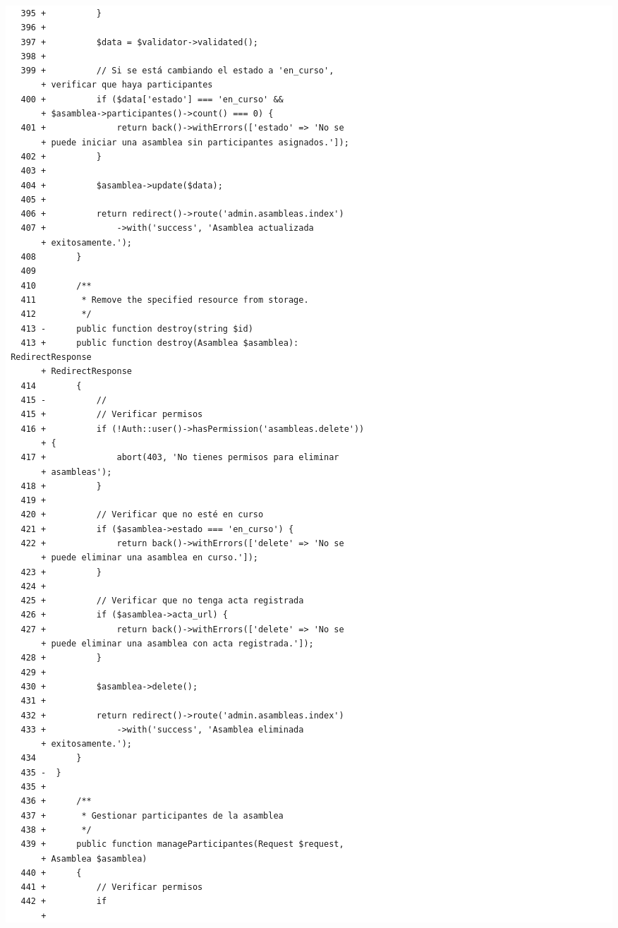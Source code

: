        395 +          }
       396 +  
       397 +          $data = $validator->validated();
       398 +  
       399 +          // Si se está cambiando el estado a 'en_curso', 
           + verificar que haya participantes
       400 +          if ($data['estado'] === 'en_curso' && 
           + $asamblea->participantes()->count() === 0) {
       401 +              return back()->withErrors(['estado' => 'No se 
           + puede iniciar una asamblea sin participantes asignados.']);
       402 +          }
       403 +  
       404 +          $asamblea->update($data);
       405 +  
       406 +          return redirect()->route('admin.asambleas.index')
       407 +              ->with('success', 'Asamblea actualizada 
           + exitosamente.');
       408        }
       409    
       410        /**
       411         * Remove the specified resource from storage.
       412         */
       413 -      public function destroy(string $id)
       413 +      public function destroy(Asamblea $asamblea): 
     RedirectResponse
           + RedirectResponse
       414        {
       415 -          //
       415 +          // Verificar permisos
       416 +          if (!Auth::user()->hasPermission('asambleas.delete')) 
           + {
       417 +              abort(403, 'No tienes permisos para eliminar 
           + asambleas');
       418 +          }
       419 +  
       420 +          // Verificar que no esté en curso
       421 +          if ($asamblea->estado === 'en_curso') {
       422 +              return back()->withErrors(['delete' => 'No se 
           + puede eliminar una asamblea en curso.']);
       423 +          }
       424 +  
       425 +          // Verificar que no tenga acta registrada
       426 +          if ($asamblea->acta_url) {
       427 +              return back()->withErrors(['delete' => 'No se 
           + puede eliminar una asamblea con acta registrada.']);
       428 +          }
       429 +  
       430 +          $asamblea->delete();
       431 +  
       432 +          return redirect()->route('admin.asambleas.index')
       433 +              ->with('success', 'Asamblea eliminada 
           + exitosamente.');
       434        }
       435 -  }
       435 +  
       436 +      /**
       437 +       * Gestionar participantes de la asamblea
       438 +       */
       439 +      public function manageParticipantes(Request $request, 
           + Asamblea $asamblea)
       440 +      {
       441 +          // Verificar permisos
       442 +          if 
           + 